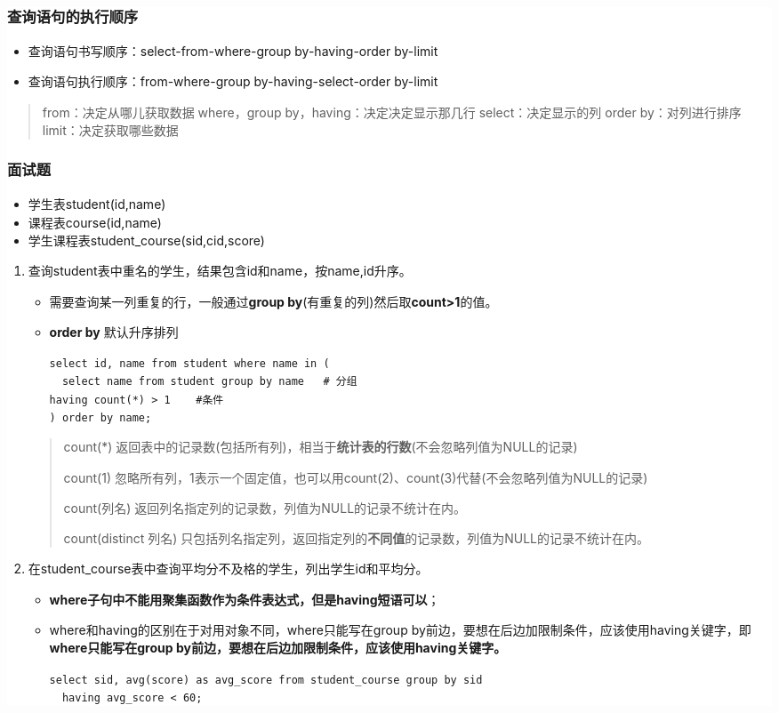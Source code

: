 ### 查询语句的执行顺序

* 查询语句书写顺序：select-from-where-group by-having-order by-limit

* 查询语句执行顺序：from-where-group by-having-select-order by-limit

> from：决定从哪儿获取数据
> where，group by，having：决定决定显示那几行
> select：决定显示的列
> order by：对列进行排序
> limit：决定获取哪些数据

### 面试题

- 学生表student(id,name)
- 课程表course(id,name)
- 学生课程表student_course(sid,cid,score)

1. 查询student表中重名的学生，结果包含id和name，按name,id升序。

   * 需要查询某一列重复的行，一般通过**group by**(有重复的列)然后取**count>1**的值。 

   * **order by** 默认升序排列

     ```mysql
     select id, name from student where name in (
       select name from student group by name	# 分组
     having count(*) > 1	#条件
     ) order by name;
     ```
     

   > count(*)
   > 返回表中的记录数(包括所有列)，相当于**统计表的行数**(不会忽略列值为NULL的记录)
   >
   > count(1)
   > 忽略所有列，1表示一个固定值，也可以用count(2)、count(3)代替(不会忽略列值为NULL的记录)
   >
   > count(列名)
   > 返回列名指定列的记录数，列值为NULL的记录不统计在内。
   >
   > count(distinct 列名)
   > 只包括列名指定列，返回指定列的**不同值**的记录数，列值为NULL的记录不统计在内。

   

2. 在student_course表中查询平均分不及格的学生，列出学生id和平均分。

   * **where子句中不能用聚集函数作为条件表达式，但是having短语可以**；

   * where和having的区别在于对用对象不同，where只能写在group by前边，要想在后边加限制条件，应该使用having关键字，即**where只能写在group by前边，要想在后边加限制条件，应该使用having关键字。**

      ```mysql
     select sid, avg(score) as avg_score from student_course group by sid 
     	having avg_score < 60;
     ```
